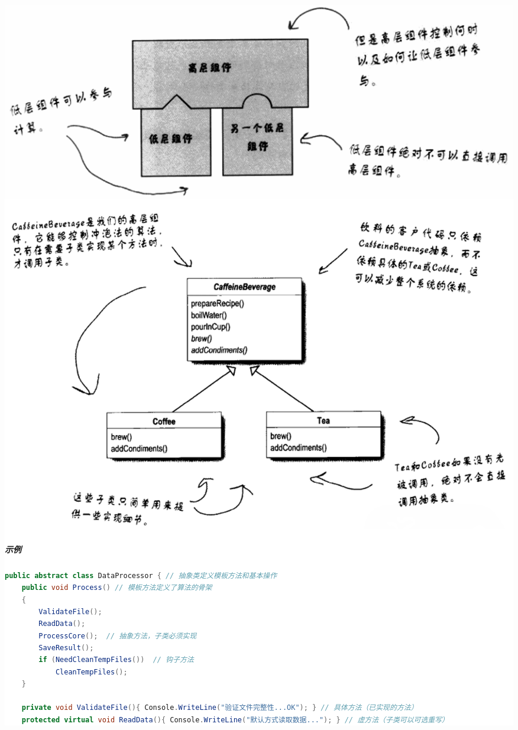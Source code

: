 ![](../Texture/设计模式/模板方法1.png)

![](../Texture/设计模式/模板方法3.png)

##### 示例

```c#
public abstract class DataProcessor { // 抽象类定义模板方法和基本操作
    public void Process() // 模板方法定义了算法的骨架
    {
        ValidateFile();
        ReadData();
        ProcessCore();  // 抽象方法，子类必须实现
        SaveResult();
        if (NeedCleanTempFiles())  // 钩子方法
            CleanTempFiles();
    }

    private void ValidateFile(){ Console.WriteLine("验证文件完整性...OK"); } // 具体方法（已实现的方法）
    protected virtual void ReadData(){ Console.WriteLine("默认方式读取数据..."); } // 虚方法（子类可以可选重写）
```